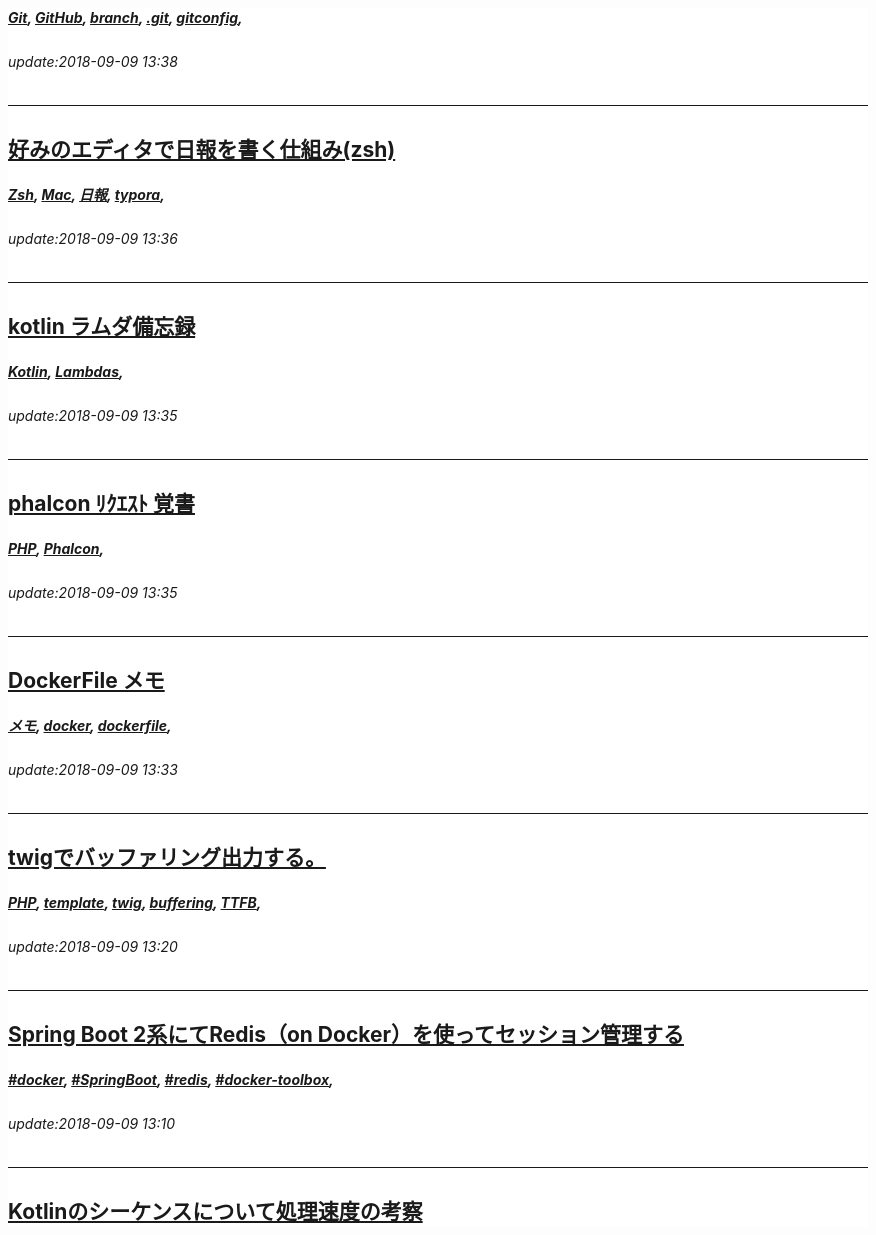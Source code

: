 ##### [Git](https://qiita.com/tags/Git), [GitHub](https://qiita.com/tags/GitHub), [branch](https://qiita.com/tags/branch), [.git](https://qiita.com/tags/.git), [gitconfig](https://qiita.com/tags/gitconfig), 
###### update:2018-09-09 13:38
---
## [好みのエディタで日報を書く仕組み(zsh)](https://qiita.com/ngsw/items/5ce3907a3d04b0626b57)
##### [Zsh](https://qiita.com/tags/Zsh), [Mac](https://qiita.com/tags/Mac), [日報](https://qiita.com/tags/日報), [typora](https://qiita.com/tags/typora), 
###### update:2018-09-09 13:36
---
## [kotlin ラムダ備忘録](https://qiita.com/syunchanp/items/3560bfd3bffbc4f029a0)
##### [Kotlin](https://qiita.com/tags/Kotlin), [Lambdas](https://qiita.com/tags/Lambdas), 
###### update:2018-09-09 13:35
---
## [phalcon ﾘｸｴｽﾄ 覚書](https://qiita.com/ult1matearr0w16/items/684feae9ef2219a41b26)
##### [PHP](https://qiita.com/tags/PHP), [Phalcon](https://qiita.com/tags/Phalcon), 
###### update:2018-09-09 13:35
---
## [DockerFile メモ](https://qiita.com/ss02jp/items/0e8e46b10a1cecd674b1)
##### [メモ](https://qiita.com/tags/メモ), [docker](https://qiita.com/tags/docker), [dockerfile](https://qiita.com/tags/dockerfile), 
###### update:2018-09-09 13:33
---
## [twigでバッファリング出力する。](https://qiita.com/mitts11/items/45fdd4f6de68bd300632)
##### [PHP](https://qiita.com/tags/PHP), [template](https://qiita.com/tags/template), [twig](https://qiita.com/tags/twig), [buffering](https://qiita.com/tags/buffering), [TTFB](https://qiita.com/tags/TTFB), 
###### update:2018-09-09 13:20
---
## [Spring Boot 2系にてRedis（on Docker）を使ってセッション管理する](https://qiita.com/E-Kane/items/386033513e899679b670)
##### [#docker](https://qiita.com/tags/#docker), [#SpringBoot](https://qiita.com/tags/#SpringBoot), [#redis](https://qiita.com/tags/#redis), [#docker-toolbox](https://qiita.com/tags/#docker-toolbox), 
###### update:2018-09-09 13:10
---
## [Kotlinのシーケンスについて処理速度の考察](https://qiita.com/asksaito/items/b2fde73a6f7a6f0b63f9)